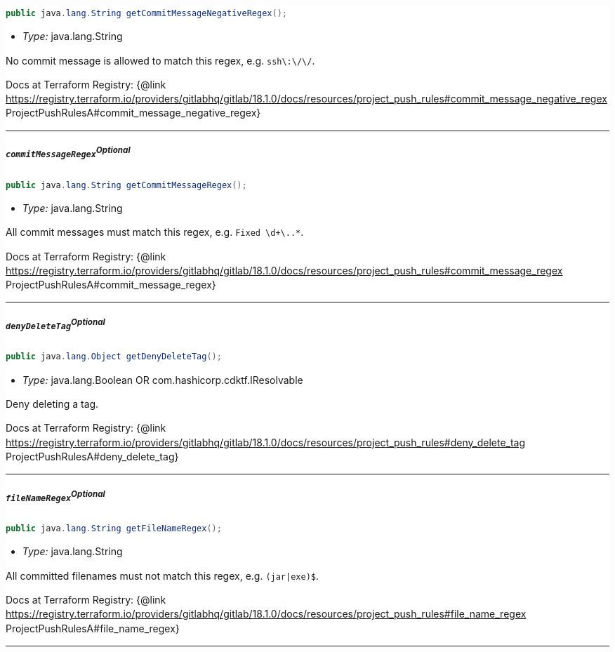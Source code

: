```java
public java.lang.String getCommitMessageNegativeRegex();
```

- *Type:* java.lang.String

No commit message is allowed to match this regex, e.g. `ssh\:\/\/`.

Docs at Terraform Registry: {@link https://registry.terraform.io/providers/gitlabhq/gitlab/18.1.0/docs/resources/project_push_rules#commit_message_negative_regex ProjectPushRulesA#commit_message_negative_regex}

---

##### `commitMessageRegex`<sup>Optional</sup> <a name="commitMessageRegex" id="@cdktf/provider-gitlab.projectPushRules.ProjectPushRulesAConfig.property.commitMessageRegex"></a>

```java
public java.lang.String getCommitMessageRegex();
```

- *Type:* java.lang.String

All commit messages must match this regex, e.g. `Fixed \d+\..*`.

Docs at Terraform Registry: {@link https://registry.terraform.io/providers/gitlabhq/gitlab/18.1.0/docs/resources/project_push_rules#commit_message_regex ProjectPushRulesA#commit_message_regex}

---

##### `denyDeleteTag`<sup>Optional</sup> <a name="denyDeleteTag" id="@cdktf/provider-gitlab.projectPushRules.ProjectPushRulesAConfig.property.denyDeleteTag"></a>

```java
public java.lang.Object getDenyDeleteTag();
```

- *Type:* java.lang.Boolean OR com.hashicorp.cdktf.IResolvable

Deny deleting a tag.

Docs at Terraform Registry: {@link https://registry.terraform.io/providers/gitlabhq/gitlab/18.1.0/docs/resources/project_push_rules#deny_delete_tag ProjectPushRulesA#deny_delete_tag}

---

##### `fileNameRegex`<sup>Optional</sup> <a name="fileNameRegex" id="@cdktf/provider-gitlab.projectPushRules.ProjectPushRulesAConfig.property.fileNameRegex"></a>

```java
public java.lang.String getFileNameRegex();
```

- *Type:* java.lang.String

All committed filenames must not match this regex, e.g. `(jar|exe)$`.

Docs at Terraform Registry: {@link https://registry.terraform.io/providers/gitlabhq/gitlab/18.1.0/docs/resources/project_push_rules#file_name_regex ProjectPushRulesA#file_name_regex}

---
